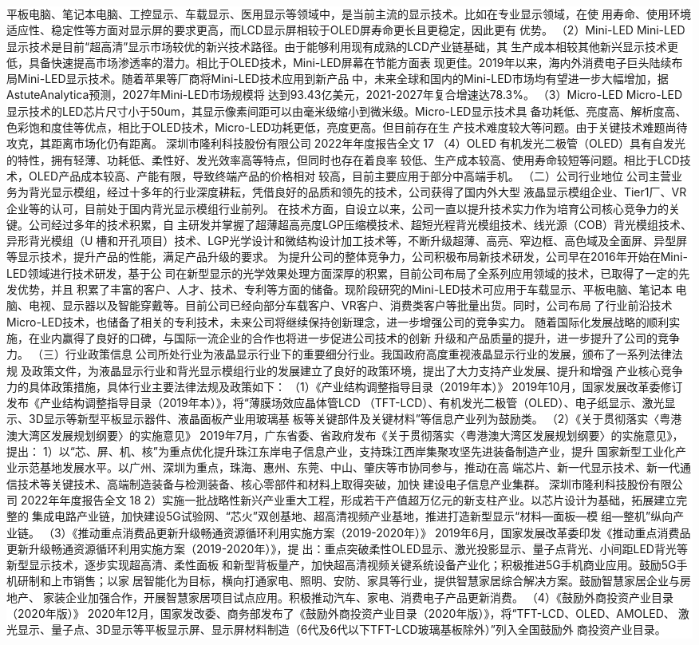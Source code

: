 平板电脑、笔记本电脑、工控显示、车载显示、医用显示等领域中，是当前主流的显示技术。比如在专业显示领域，在使
用寿命、使用环境适应性、稳定性等方面对显示屏的要求更高，而LCD显示屏相较于OLED屏寿命更长且更稳定，因此更有
优势。
（2）Mini-LED
Mini-LED显示技术是目前“超高清”显示市场较优的新兴技术路径。由于能够利用现有成熟的LCD产业链基础，其
生产成本相较其他新兴显示技术更低，具备快速提高市场渗透率的潜力。相比于OLED技术，Mini-LED屏幕在节能方面表
现更佳。2019年以来，海内外消费电子巨头陆续布局Mini-LED显示技术。随着苹果等厂商将Mini-LED技术应用到新产品
中，未来全球和国内的Mini-LED市场均有望进一步大幅增加，据AstuteAnalytica预测，2027年Mini-LED市场规模将
达到93.43亿美元，2021-2027年复合增速达78.3%。
（3）Micro-LED
Micro-LED显示技术的LED芯片尺寸小于50um，其显示像素间距可以由毫米级缩小到微米级。Micro-LED显示技术具
备功耗低、亮度高、解析度高、色彩饱和度佳等优点，相比于OLED技术，Micro-LED功耗更低，亮度更高。但目前存在生
产技术难度较大等问题。由于关键技术难题尚待攻克，其距离市场化仍有距离。
深圳市隆利科技股份有限公司
2022年年度报告全文
17
（4）OLED
有机发光二极管（OLED）具有自发光的特性，拥有轻薄、功耗低、柔性好、发光效率高等特点，但同时也存在着良率
较低、生产成本较高、使用寿命较短等问题。相比于LCD技术，OLED产品成本较高、产能有限，导致终端产品的价格相对
较高，目前主要应用于部分中高端手机。
（二）公司行业地位
公司主营业务为背光显示模组，经过十多年的行业深度耕耘，凭借良好的品质和领先的技术，公司获得了国内外大型
液晶显示模组企业、Tier1厂、VR企业等的认可，目前处于国内背光显示模组行业前列。
在技术方面，自设立以来，公司一直以提升技术实力作为培育公司核心竞争力的关键。公司经过多年的技术积累，自
主研发并掌握了超薄超高亮度LGP压缩模技术、超短光程背光模组技术、线光源（COB）背光模组技术、异形背光模组（U
槽和开孔项目）技术、LGP光学设计和微结构设计加工技术等，不断升级超薄、高亮、窄边框、高色域及全面屏、异型屏
等显示技术，提升产品的性能，满足产品升级的要求。
为提升公司的整体竞争力，公司积极布局新技术研发，公司早在2016年开始在Mini-LED领域进行技术研发，基于公
司在新型显示的光学效果处理方面深厚的积累，目前公司布局了全系列应用领域的技术，已取得了一定的先发优势，并且
积累了丰富的客户、人才、技术、专利等方面的储备。现阶段研究的Mini-LED技术可应用于车载显示、平板电脑、笔记本
电脑、电视、显示器以及智能穿戴等。目前公司已经向部分车载客户、VR客户、消费类客户等批量出货。同时，公司布局
了行业前沿技术Micro-LED技术，也储备了相关的专利技术，未来公司将继续保持创新理念，进一步增强公司的竞争实力。
随着国际化发展战略的顺利实施，在业内赢得了良好的口碑，与国际一流企业的合作也将进一步促进公司技术的创新
升级和产品质量的提升，进一步提升了公司的竞争力。
（三）行业政策信息
公司所处行业为液晶显示行业下的重要细分行业。我国政府高度重视液晶显示行业的发展，颁布了一系列法律法规
及政策文件，为液晶显示行业和背光显示模组行业的发展建立了良好的政策环境，提出了大力支持产业发展、提升和增强
产业核心竞争力的具体政策措施，具体行业主要法律法规及政策如下：
（1）《产业结构调整指导目录（2019年本）》
2019年10月，国家发展改革委修订发布《产业结构调整指导目录（2019年本）》，将“薄膜场效应晶体管LCD
（TFT-LCD）、有机发光二极管（OLED）、电子纸显示、激光显示、3D显示等新型平板显示器件、液晶面板产业用玻璃基
板等关键部件及关键材料”等信息产业列为鼓励类。
（2）《关于贯彻落实〈粤港澳大湾区发展规划纲要〉的实施意见》
2019年7月，广东省委、省政府发布《关于贯彻落实〈粤港澳大湾区发展规划纲要〉的实施意见》，提出：
1）以“芯、屏、机、核”为重点优化提升珠江东岸电子信息产业，支持珠江西岸集聚攻坚先进装备制造产业，提升
国家新型工业化产业示范基地发展水平。以广州、深圳为重点，珠海、惠州、东莞、中山、肇庆等市协同参与，推动在高
端芯片、新一代显示技术、新一代通信技术等关键技术、高端制造装备与检测装备、核心零部件和材料上取得突破，加快
建设电子信息产业集群。
深圳市隆利科技股份有限公司
2022年年度报告全文
18
2）实施一批战略性新兴产业重大工程，形成若干产值超万亿元的新支柱产业。以芯片设计为基础，拓展建立完整的
集成电路产业链，加快建设5G试验网、“芯火”双创基地、超高清视频产业基地，推进打造新型显示“材料—面板—模
组—整机”纵向产业链。
（3）《推动重点消费品更新升级畅通资源循环利用实施方案（2019-2020年）》
2019年6月，国家发展改革委印发《推动重点消费品更新升级畅通资源循环利用实施方案（2019-2020年）》，提
出：重点突破柔性OLED显示、激光投影显示、量子点背光、小间距LED背光等新型显示技术，逐步实现超高清、柔性面板
和新型背板量产，加快超高清视频关键系统设备产业化；积极推进5G手机商业应用。鼓励5G手机研制和上市销售；以家
居智能化为目标，横向打通家电、照明、安防、家具等行业，提供智慧家居综合解决方案。鼓励智慧家居企业与房地产、
家装企业加强合作，开展智慧家居项目试点应用。积极推动汽车、家电、消费电子产品更新消费。
（4）《鼓励外商投资产业目录（2020年版）》
2020年12月，国家发改委、商务部发布了《鼓励外商投资产业目录（2020年版）》，将“TFT-LCD、OLED、AMOLED、
激光显示、量子点、3D显示等平板显示屏、显示屏材料制造（6代及6代以下TFT-LCD玻璃基板除外）”列入全国鼓励外
商投资产业目录。